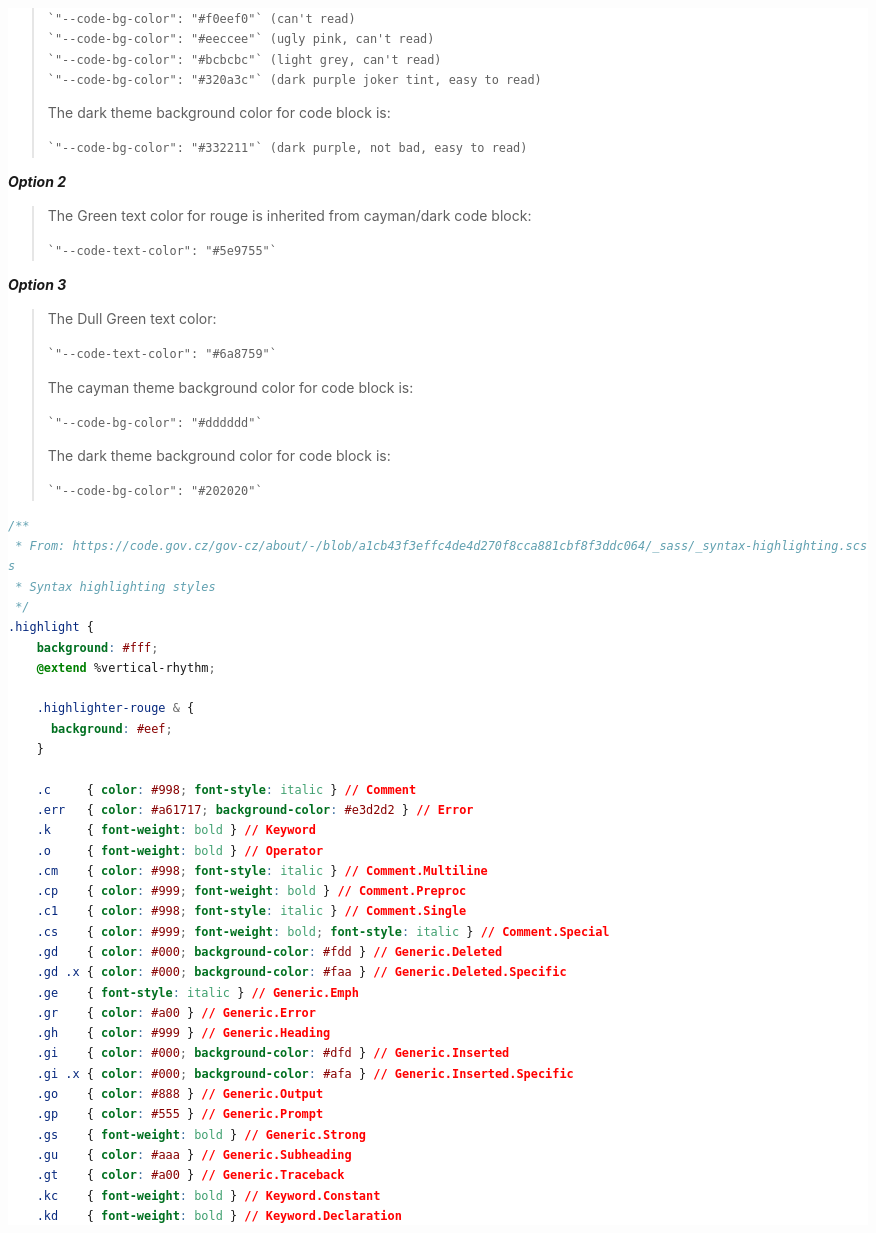 >     `"--code-bg-color": "#f0eef0"` (can't read)
>     `"--code-bg-color": "#eeccee"` (ugly pink, can't read)
>     `"--code-bg-color": "#bcbcbc"` (light grey, can't read)
>     `"--code-bg-color": "#320a3c"` (dark purple joker tint, easy to read)
> 
> The dark theme background color for code block is:
> 
>     `"--code-bg-color": "#332211"` (dark purple, not bad, easy to read)

***Option 2***

> The Green text color for rouge is inherited from cayman/dark code block:
> 
>     `"--code-text-color": "#5e9755"`

***Option 3***

> The Dull Green text color:
> 
>     `"--code-text-color": "#6a8759"`
> 
> The cayman theme background color for code block is:
> 
>     `"--code-bg-color": "#dddddd"`
> 
> The dark theme background color for code block is:
> 
>     `"--code-bg-color": "#202020"`



``` css
/**
 * From: https://code.gov.cz/gov-cz/about/-/blob/a1cb43f3effc4de4d270f8cca881cbf8f3ddc064/_sass/_syntax-highlighting.scss
 * Syntax highlighting styles
 */
.highlight {
    background: #fff;
    @extend %vertical-rhythm;

    .highlighter-rouge & {
      background: #eef;
    }

    .c     { color: #998; font-style: italic } // Comment
    .err   { color: #a61717; background-color: #e3d2d2 } // Error
    .k     { font-weight: bold } // Keyword
    .o     { font-weight: bold } // Operator
    .cm    { color: #998; font-style: italic } // Comment.Multiline
    .cp    { color: #999; font-weight: bold } // Comment.Preproc
    .c1    { color: #998; font-style: italic } // Comment.Single
    .cs    { color: #999; font-weight: bold; font-style: italic } // Comment.Special
    .gd    { color: #000; background-color: #fdd } // Generic.Deleted
    .gd .x { color: #000; background-color: #faa } // Generic.Deleted.Specific
    .ge    { font-style: italic } // Generic.Emph
    .gr    { color: #a00 } // Generic.Error
    .gh    { color: #999 } // Generic.Heading
    .gi    { color: #000; background-color: #dfd } // Generic.Inserted
    .gi .x { color: #000; background-color: #afa } // Generic.Inserted.Specific
    .go    { color: #888 } // Generic.Output
    .gp    { color: #555 } // Generic.Prompt
    .gs    { font-weight: bold } // Generic.Strong
    .gu    { color: #aaa } // Generic.Subheading
    .gt    { color: #a00 } // Generic.Traceback
    .kc    { font-weight: bold } // Keyword.Constant
    .kd    { font-weight: bold } // Keyword.Declaration
```